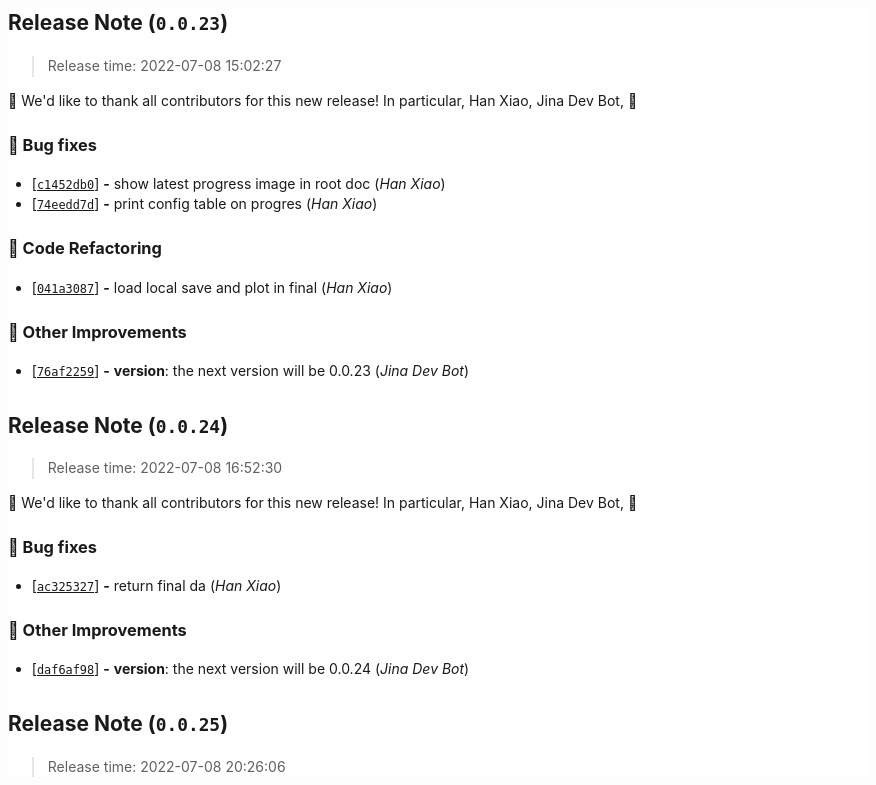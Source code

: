 <a name=release-note-0-0-23></a>
## Release Note (`0.0.23`)

> Release time: 2022-07-08 15:02:27



🙇 We'd like to thank all contributors for this new release! In particular,
 Han Xiao,  Jina Dev Bot,  🙇


### 🐞 Bug fixes

 - [[```c1452db0```](https://github.com/jina-ai/discoart/commit/c1452db03109dd0590ee56bb35866222467f74fd)] __-__ show latest progress image in root doc (*Han Xiao*)
 - [[```74eedd7d```](https://github.com/jina-ai/discoart/commit/74eedd7d0329db9debcd90e753cf8527135ea8f5)] __-__ print config table on progres (*Han Xiao*)

### 🧼 Code Refactoring

 - [[```041a3087```](https://github.com/jina-ai/discoart/commit/041a30878bbbfc409bada05f966542d98db3a504)] __-__ load local save and plot in final (*Han Xiao*)

### 🍹 Other Improvements

 - [[```76af2259```](https://github.com/jina-ai/discoart/commit/76af2259a92c059058ac26f46ecc63ca1f1862e4)] __-__ __version__: the next version will be 0.0.23 (*Jina Dev Bot*)

<a name=release-note-0-0-24></a>
## Release Note (`0.0.24`)

> Release time: 2022-07-08 16:52:30



🙇 We'd like to thank all contributors for this new release! In particular,
 Han Xiao,  Jina Dev Bot,  🙇


### 🐞 Bug fixes

 - [[```ac325327```](https://github.com/jina-ai/discoart/commit/ac325327f5b14cb17b86be5e4111769e29582d4f)] __-__ return final da (*Han Xiao*)

### 🍹 Other Improvements

 - [[```daf6af98```](https://github.com/jina-ai/discoart/commit/daf6af9825bb830ca4b69e93e1e36a64cdb1f713)] __-__ __version__: the next version will be 0.0.24 (*Jina Dev Bot*)

<a name=release-note-0-0-25></a>
## Release Note (`0.0.25`)

> Release time: 2022-07-08 20:26:06


